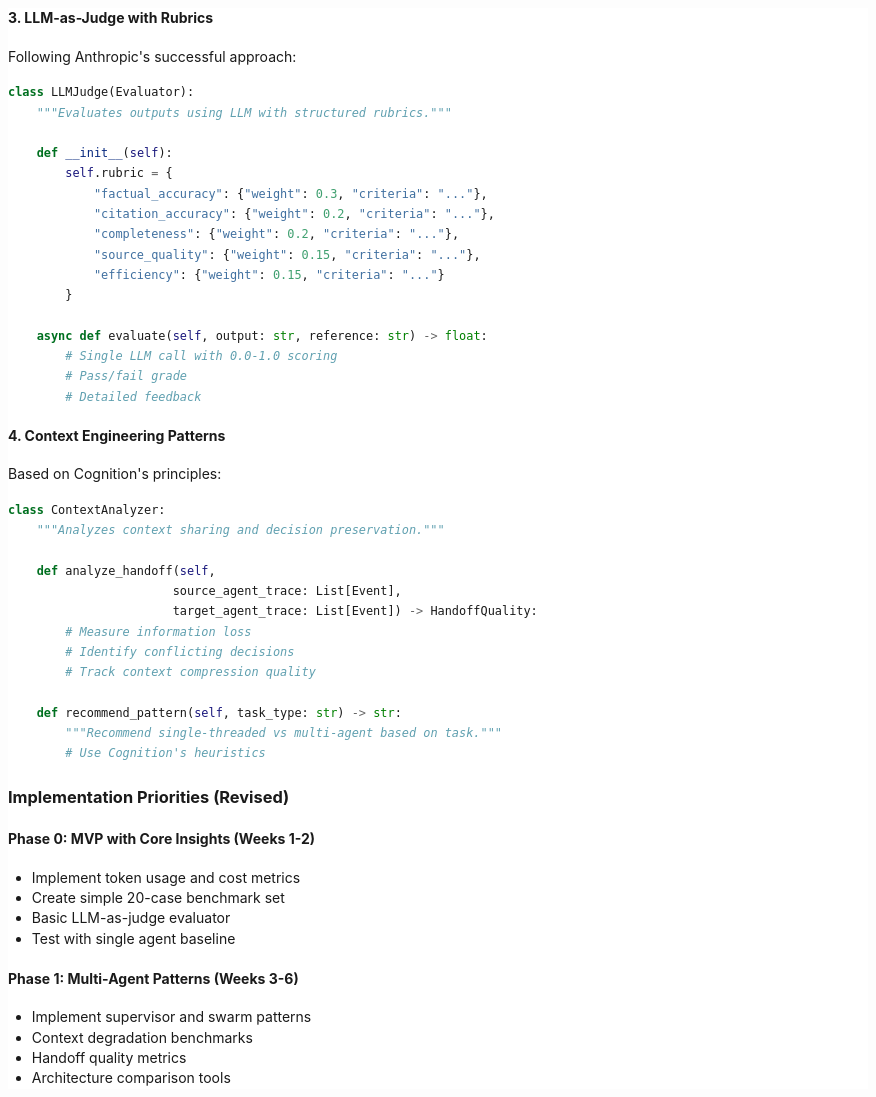 #### 3. LLM-as-Judge with Rubrics

Following Anthropic's successful approach:

```python
class LLMJudge(Evaluator):
    """Evaluates outputs using LLM with structured rubrics."""
    
    def __init__(self):
        self.rubric = {
            "factual_accuracy": {"weight": 0.3, "criteria": "..."},
            "citation_accuracy": {"weight": 0.2, "criteria": "..."},
            "completeness": {"weight": 0.2, "criteria": "..."},
            "source_quality": {"weight": 0.15, "criteria": "..."},
            "efficiency": {"weight": 0.15, "criteria": "..."}
        }
        
    async def evaluate(self, output: str, reference: str) -> float:
        # Single LLM call with 0.0-1.0 scoring
        # Pass/fail grade
        # Detailed feedback
```

#### 4. Context Engineering Patterns

Based on Cognition's principles:

```python
class ContextAnalyzer:
    """Analyzes context sharing and decision preservation."""
    
    def analyze_handoff(self, 
                       source_agent_trace: List[Event],
                       target_agent_trace: List[Event]) -> HandoffQuality:
        # Measure information loss
        # Identify conflicting decisions
        # Track context compression quality
        
    def recommend_pattern(self, task_type: str) -> str:
        """Recommend single-threaded vs multi-agent based on task."""
        # Use Cognition's heuristics
```

### Implementation Priorities (Revised)

#### Phase 0: MVP with Core Insights (Weeks 1-2)
- Implement token usage and cost metrics
- Create simple 20-case benchmark set
- Basic LLM-as-judge evaluator
- Test with single agent baseline

#### Phase 1: Multi-Agent Patterns (Weeks 3-6)
- Implement supervisor and swarm patterns
- Context degradation benchmarks
- Handoff quality metrics
- Architecture comparison tools
